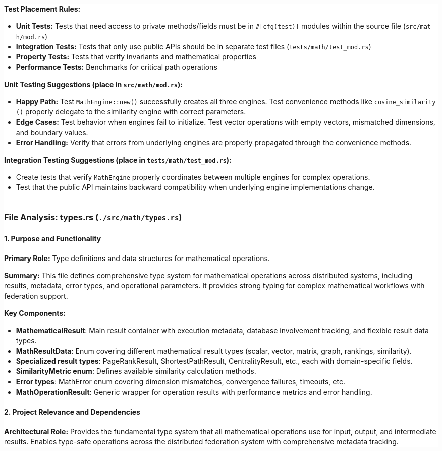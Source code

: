 **Test Placement Rules:**
- **Unit Tests:** Tests that need access to private methods/fields must be in `#[cfg(test)]` modules within the source file (`src/math/mod.rs`)
- **Integration Tests:** Tests that only use public APIs should be in separate test files (`tests/math/test_mod.rs`)
- **Property Tests:** Tests that verify invariants and mathematical properties
- **Performance Tests:** Benchmarks for critical path operations

**Unit Testing Suggestions (place in `src/math/mod.rs`):**
- **Happy Path:** Test `MathEngine::new()` successfully creates all three engines. Test convenience methods like `cosine_similarity()` properly delegate to the similarity engine with correct parameters.
- **Edge Cases:** Test behavior when engines fail to initialize. Test vector operations with empty vectors, mismatched dimensions, and boundary values.
- **Error Handling:** Verify that errors from underlying engines are properly propagated through the convenience methods.

**Integration Testing Suggestions (place in `tests/math/test_mod.rs`):**
- Create tests that verify `MathEngine` properly coordinates between multiple engines for complex operations.
- Test that the public API maintains backward compatibility when underlying engine implementations change.

---

### File Analysis: types.rs (`./src/math/types.rs`)

#### 1. Purpose and Functionality

**Primary Role:** Type definitions and data structures for mathematical operations.

**Summary:** This file defines comprehensive type system for mathematical operations across distributed systems, including results, metadata, error types, and operational parameters. It provides strong typing for complex mathematical workflows with federation support.

**Key Components:**

- **MathematicalResult**: Main result container with execution metadata, database involvement tracking, and flexible result data types.
- **MathResultData**: Enum covering different mathematical result types (scalar, vector, matrix, graph, rankings, similarity).
- **Specialized result types**: PageRankResult, ShortestPathResult, CentralityResult, etc., each with domain-specific fields.
- **SimilarityMetric enum**: Defines available similarity calculation methods.
- **Error types**: MathError enum covering dimension mismatches, convergence failures, timeouts, etc.
- **MathOperationResult**: Generic wrapper for operation results with performance metrics and error handling.

#### 2. Project Relevance and Dependencies

**Architectural Role:** Provides the fundamental type system that all mathematical operations use for input, output, and intermediate results. Enables type-safe operations across the distributed federation system with comprehensive metadata tracking.
